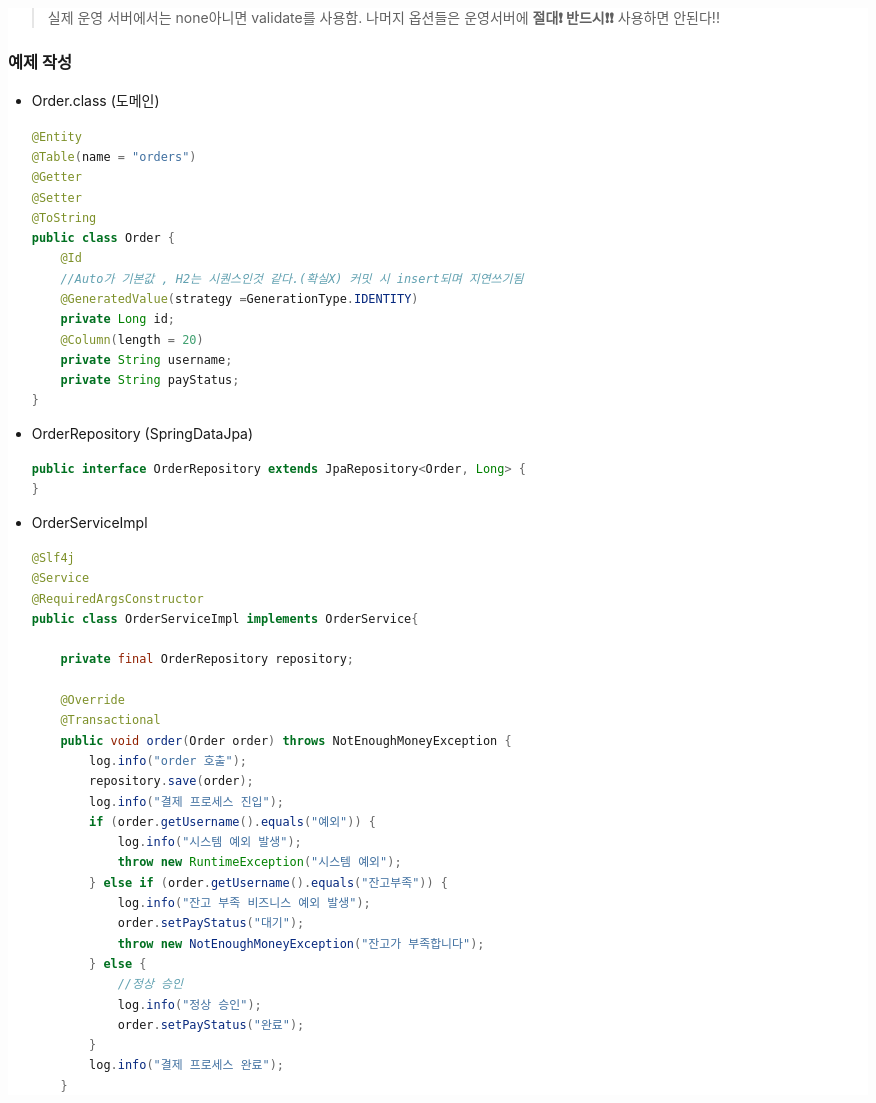 > 실제 운영 서버에서는 none아니면 validate를 사용함.
나머지 옵션들은 운영서버에 __절대❗ 반드시❗❗__ 사용하면 안된다!!

### 예제 작성

- Order.class (도메인)
    ```java
    @Entity
    @Table(name = "orders")
    @Getter
    @Setter
    @ToString
    public class Order {
        @Id
        //Auto가 기본값 , H2는 시퀀스인것 같다.(확실X) 커밋 시 insert되며 지연쓰기됨  
        @GeneratedValue(strategy =GenerationType.IDENTITY)
        private Long id;
        @Column(length = 20)
        private String username;
        private String payStatus; 
    }
    ```

- OrderRepository (SpringDataJpa)
    ```java
    public interface OrderRepository extends JpaRepository<Order, Long> {
    }
    ```

- OrderServiceImpl
    ```java
    @Slf4j
    @Service
    @RequiredArgsConstructor
    public class OrderServiceImpl implements OrderService{

        private final OrderRepository repository;

        @Override
        @Transactional
        public void order(Order order) throws NotEnoughMoneyException {
            log.info("order 호출");
            repository.save(order);
            log.info("결제 프로세스 진입");
            if (order.getUsername().equals("예외")) {
                log.info("시스템 예외 발생");
                throw new RuntimeException("시스템 예외");
            } else if (order.getUsername().equals("잔고부족")) {
                log.info("잔고 부족 비즈니스 예외 발생");
                order.setPayStatus("대기");
                throw new NotEnoughMoneyException("잔고가 부족합니다");
            } else {
                //정상 승인
                log.info("정상 승인");
                order.setPayStatus("완료");
            }
            log.info("결제 프로세스 완료");
        }
